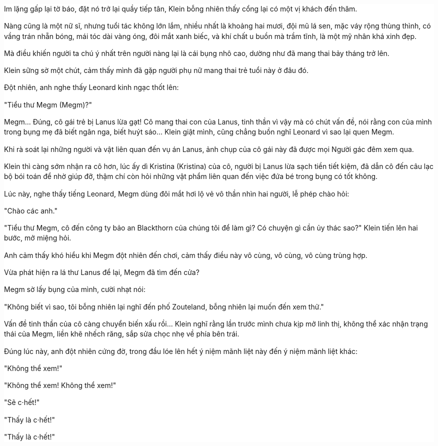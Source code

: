 Im lặng gấp lại tờ báo, đặt nó trở lại quầy tiếp tân, Klein bỗng nhiên thấy cổng lại có một vị khách đến thăm.

Nàng cũng là một nữ sĩ, nhưng tuổi tác không lớn lắm, nhiều nhất là khoảng hai mươi, đội mũ lá sen, mặc váy rộng thùng thình, có vầng trán nhẵn bóng, mái tóc dài vàng óng, đôi mắt xanh biếc, và khí chất u buồn mà trầm tĩnh, là một mỹ nhân khá xinh đẹp.

Mà điều khiến người ta chú ý nhất trên người nàng lại là cái bụng nhô cao, dường như đã mang thai bảy tháng trở lên.

Klein sững sờ một chút, cảm thấy mình đã gặp người phụ nữ mang thai trẻ tuổi này ở đâu đó.

Đột nhiên, anh nghe thấy Leonard kinh ngạc thốt lên:

"Tiểu thư Megm (Megm)?"

Megm... Đúng, cô gái trẻ bị Lanus lừa gạt! Cô mang thai con của Lanus, tinh thần vì vậy mà có chút vấn đề, nói rằng con của mình trong bụng mẹ đã biết ngân nga, biết huýt sáo... Klein giật mình, cũng chẳng buồn nghĩ Leonard vì sao lại quen Megm.

Khi rà soát lại những người và vật liên quan đến vụ án Lanus, ảnh chụp của cô gái này đã được mọi Người gác đêm xem qua.

Klein thì càng sớm nhận ra cô hơn, lúc ấy dì Kristina (Kristina) của cô, người bị Lanus lừa sạch tiền tiết kiệm, đã dẫn cô đến câu lạc bộ bói toán để nhờ giúp đỡ, thậm chí còn hỏi những vật phẩm liên quan đến việc đứa bé trong bụng có tốt không.

Lúc này, nghe thấy tiếng Leonard, Megm dùng đôi mắt hơi lộ vẻ vô thần nhìn hai người, lễ phép chào hỏi:

"Chào các anh."

"Tiểu thư Megm, cô đến công ty bảo an Blackthorn của chúng tôi để làm gì? Có chuyện gì cần ủy thác sao?" Klein tiến lên hai bước, mở miệng hỏi.

Anh cảm thấy khó hiểu khi Megm đột nhiên đến chơi, cảm thấy điều này vô cùng, vô cùng, vô cùng trùng hợp.

Vừa phát hiện ra lá thư Lanus để lại, Megm đã tìm đến cửa?

Megm sờ lấy bụng của mình, cười nhạt nói:

"Không biết vì sao, tôi bỗng nhiên lại nghĩ đến phố Zouteland, bỗng nhiên lại muốn đến xem thử."

Vấn đề tinh thần của cô càng chuyển biến xấu rồi... Klein nghĩ rằng lần trước mình chưa kịp mở linh thị, không thể xác nhận trạng thái của Megm, liền khẽ nhếch răng, sắp sửa chọc nhẹ về phía bên trái.

Đúng lúc này, anh đột nhiên cứng đờ, trong đầu lóe lên hết ý niệm mãnh liệt này đến ý niệm mãnh liệt khác:

"Không thể xem!"

"Không thể xem! Không thể xem!"

"Sẽ c·hết!"

"Thấy là c·hết!"

"Thấy là c·hết!"
